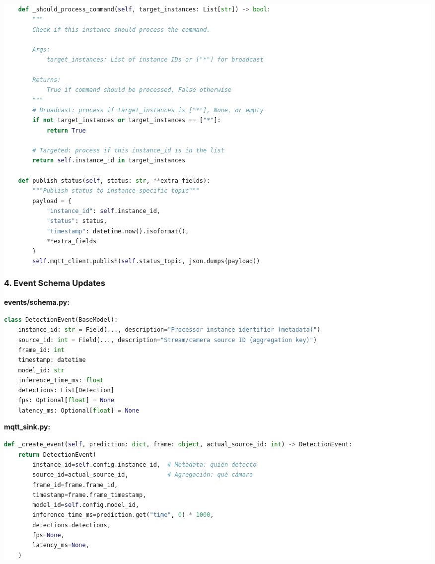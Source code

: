 ```python
    def _should_process_command(self, target_instances: List[str]) -> bool:
        """
        Check if this instance should process the command.

        Args:
            target_instances: List of instance IDs or ["*"] for broadcast

        Returns:
            True if command should be processed, False otherwise
        """
        # Broadcast: process if target_instances is ["*"], None, or empty
        if not target_instances or target_instances == ["*"]:
            return True

        # Targeted: process if this instance_id is in the list
        return self.instance_id in target_instances

    def publish_status(self, status: str, **extra_fields):
        """Publish status to instance-specific topic"""
        payload = {
            "instance_id": self.instance_id,
            "status": status,
            "timestamp": datetime.now().isoformat(),
            **extra_fields
        }
        self.mqtt_client.publish(self.status_topic, json.dumps(payload))
```

### 4. Event Schema Updates

**events/schema.py:**
```python
class DetectionEvent(BaseModel):
    instance_id: str = Field(..., description="Processor instance identifier (metadata)")
    source_id: int = Field(..., description="Stream/camera source ID (aggregation key)")
    frame_id: int
    timestamp: datetime
    model_id: str
    inference_time_ms: float
    detections: List[Detection]
    fps: Optional[float] = None
    latency_ms: Optional[float] = None
```

**mqtt_sink.py:**
```python
def _create_event(self, prediction: dict, frame: object, actual_source_id: int) -> DetectionEvent:
    return DetectionEvent(
        instance_id=self.config.instance_id,  # Metadata: quién detectó
        source_id=actual_source_id,           # Agregación: qué cámara
        frame_id=frame.frame_id,
        timestamp=frame.frame_timestamp,
        model_id=self.config.model_id,
        inference_time_ms=prediction.get("time", 0) * 1000,
        detections=detections,
        fps=None,
        latency_ms=None,
    )
```
